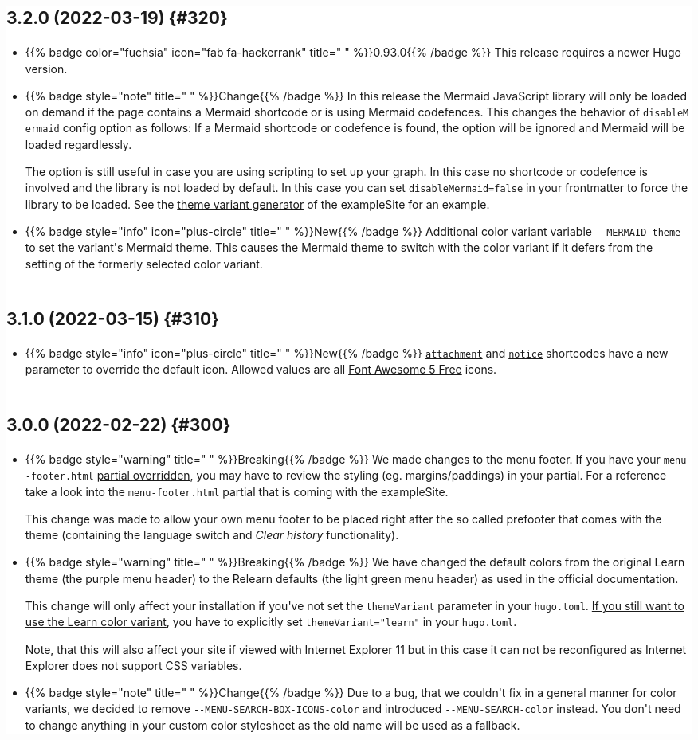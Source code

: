 ## 3.2.0 (2022-03-19) {#320}

- {{% badge color="fuchsia" icon="fab fa-hackerrank" title=" " %}}0.93.0{{% /badge %}} This release requires a newer Hugo version.

- {{% badge style="note" title=" " %}}Change{{% /badge %}} In this release the Mermaid JavaScript library will only be loaded on demand if the page contains a Mermaid shortcode or is using Mermaid codefences. This changes the behavior of `disableMermaid` config option as follows: If a Mermaid shortcode or codefence is found, the option will be ignored and Mermaid will be loaded regardlessly.

  The option is still useful in case you are using scripting to set up your graph. In this case no shortcode or codefence is involved and the library is not loaded by default. In this case you can set `disableMermaid=false` in your frontmatter to force the library to be loaded. See the [theme variant generator](basics/generator) of the exampleSite for an example.

- {{% badge style="info" icon="plus-circle" title=" " %}}New{{% /badge %}} Additional color variant variable `--MERMAID-theme` to set the variant's Mermaid theme. This causes the Mermaid theme to switch with the color variant if it defers from the setting of the formerly selected color variant.

---

## 3.1.0 (2022-03-15) {#310}

- {{% badge style="info" icon="plus-circle" title=" " %}}New{{% /badge %}} [`attachment`](shortcodes/attachments) and [`notice`](shortcodes/notice) shortcodes have a new parameter to override the default icon. Allowed values are all [Font Awesome 5 Free](https://fontawesome.com/v5/search?m=free) icons.

---

## 3.0.0 (2022-02-22) {#300}

- {{% badge style="warning" title=" " %}}Breaking{{% /badge %}} We made changes to the menu footer. If you have your `menu-footer.html` [partial overridden](basics/customization#partials), you may have to review the styling (eg. margins/paddings) in your partial. For a reference take a look into the `menu-footer.html` partial that is coming with the exampleSite.

  This change was made to allow your own menu footer to be placed right after the so called prefooter that comes with the theme (containing the language switch and _Clear history_ functionality).

- {{% badge style="warning" title=" " %}}Breaking{{% /badge %}} We have changed the default colors from the original Learn theme (the purple menu header) to the Relearn defaults (the light green menu header) as used in the official documentation.

  This change will only affect your installation if you've not set the `themeVariant` parameter in your `hugo.toml`. [If you still want to use the Learn color variant](basics/branding#theme-variant), you have to explicitly set `themeVariant="learn"` in your `hugo.toml`.

  Note, that this will also affect your site if viewed with Internet Explorer 11 but in this case it can not be reconfigured as Internet Explorer does not support CSS variables.

- {{% badge style="note" title=" " %}}Change{{% /badge %}} Due to a bug, that we couldn't fix in a general manner for color variants, we decided to remove `--MENU-SEARCH-BOX-ICONS-color` and introduced `--MENU-SEARCH-color` instead. You don't need to change anything in your custom color stylesheet as the old name will be used as a fallback.
